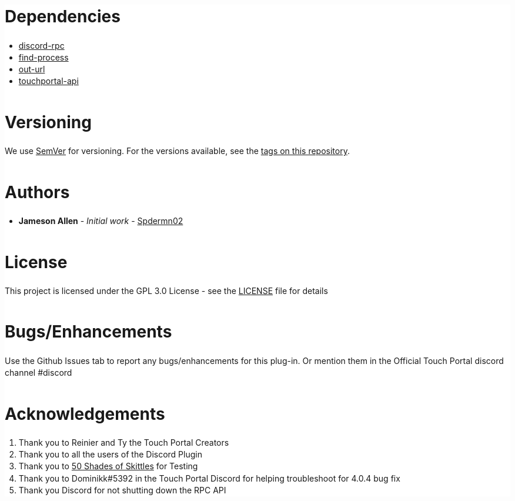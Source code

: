 # Dependencies
 - [discord-rpc](https://www.npmjs.com/package/discord-rpc)
 - [find-process](https://www.npmjs.com/package/find-process)
 - [out-url](https://www.npmjs.com/package/out-url)
 - [touchportal-api](https://www.npmjs.com/package/touchportal-api)

# Versioning

We use [SemVer](http://semver.org/) for versioning. For the versions available, see the [tags on this repository](https://github.com/spdermn02/tpohm_plugin/tags).

# Authors

- **Jameson Allen** - _Initial work_ - [Spdermn02](https://github.com/spdermn02)

# License

This project is licensed under the GPL 3.0 License - see the [LICENSE](LICENSE) file for details

# Bugs/Enhancements
Use the Github Issues tab to report any bugs/enhancements for this plug-in. Or mention them in the Official Touch Portal discord channel #discord

# Acknowledgements
1. Thank you to Reinier and Ty the Touch Portal Creators
2. Thank you to all the users of the Discord Plugin
3. Thank you to [50 Shades of Skittles](https://www.twitch.tv/50_shades_of_skittles) for Testing
4. Thank you to Dominikk#5392 in the Touch Portal Discord for helping troubleshoot for 4.0.4 bug fix
5. Thank you Discord for not shutting down the RPC API
